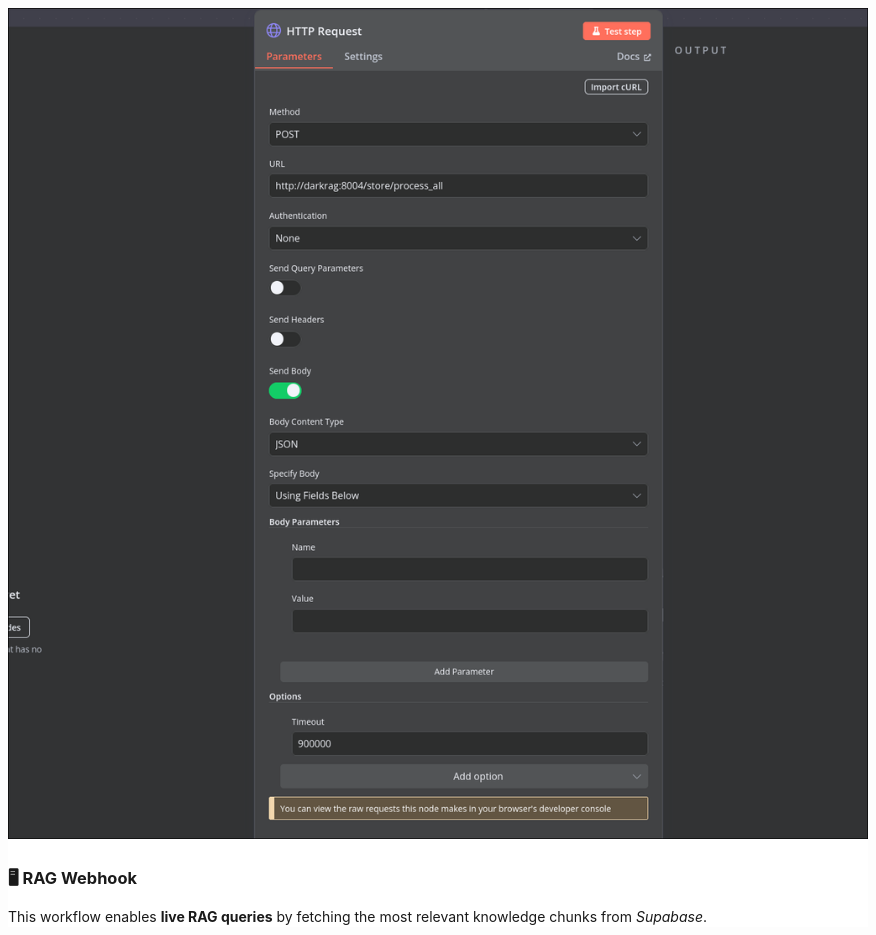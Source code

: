 ![A screenshot of an n8n "HTTP Request" node configured to trigger the reprocessing of all files in Darkrag. The request method is POST, targeting "http://darkrag:8004/store/process_all" with no authentication. JSON is selected as the body content type, and a timeout of 900,000 milliseconds is set.](rebuilder-3.png)

### 🖥️ RAG Webhook

This workflow enables **live RAG queries** by fetching the most relevant knowledge chunks from *Supabase*.
